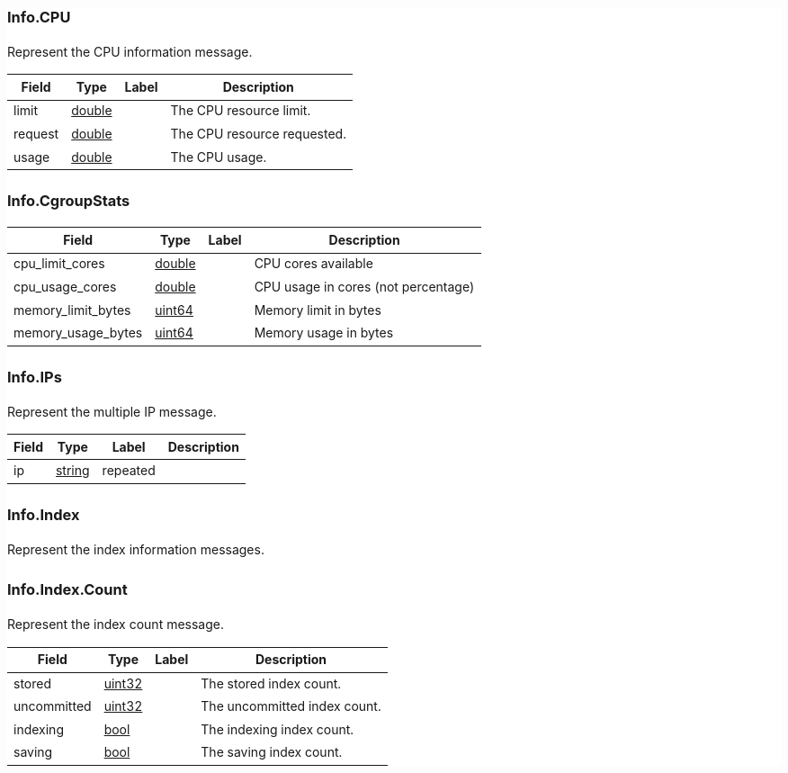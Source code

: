 <a name="payload-v1-Info-CPU"></a>

### Info.CPU

Represent the CPU information message.

| Field   | Type              | Label | Description                 |
| ------- | ----------------- | ----- | --------------------------- |
| limit   | [double](#double) |       | The CPU resource limit.     |
| request | [double](#double) |       | The CPU resource requested. |
| usage   | [double](#double) |       | The CPU usage.              |

<a name="payload-v1-Info-CgroupStats"></a>

### Info.CgroupStats

| Field              | Type              | Label | Description                         |
| ------------------ | ----------------- | ----- | ----------------------------------- |
| cpu_limit_cores    | [double](#double) |       | CPU cores available                 |
| cpu_usage_cores    | [double](#double) |       | CPU usage in cores (not percentage) |
| memory_limit_bytes | [uint64](#uint64) |       | Memory limit in bytes               |
| memory_usage_bytes | [uint64](#uint64) |       | Memory usage in bytes               |

<a name="payload-v1-Info-IPs"></a>

### Info.IPs

Represent the multiple IP message.

| Field | Type              | Label    | Description |
| ----- | ----------------- | -------- | ----------- |
| ip    | [string](#string) | repeated |             |

<a name="payload-v1-Info-Index"></a>

### Info.Index

Represent the index information messages.

<a name="payload-v1-Info-Index-Count"></a>

### Info.Index.Count

Represent the index count message.

| Field       | Type              | Label | Description                  |
| ----------- | ----------------- | ----- | ---------------------------- |
| stored      | [uint32](#uint32) |       | The stored index count.      |
| uncommitted | [uint32](#uint32) |       | The uncommitted index count. |
| indexing    | [bool](#bool)     |       | The indexing index count.    |
| saving      | [bool](#bool)     |       | The saving index count.      |
